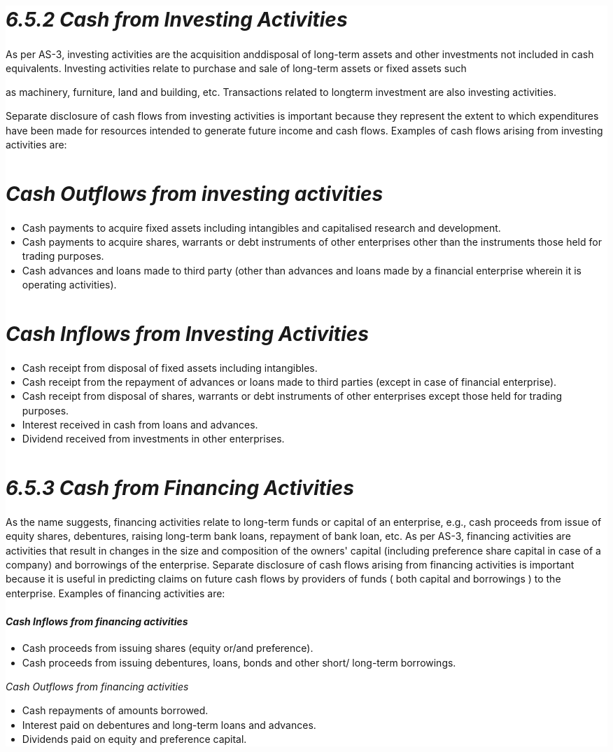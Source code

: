 # *6.5.2 Cash from Investing Activities*

As per AS-3, investing activities are the acquisition anddisposal of long-term assets and other investments not included in cash equivalents. Investing activities relate to purchase and sale of long-term assets or fixed assets such

as machinery, furniture, land and building, etc. Transactions related to longterm investment are also investing activities.

Separate disclosure of cash flows from investing activities is important because they represent the extent to which expenditures have been made for resources intended to generate future income and cash flows. Examples of cash flows arising from investing activities are:

# *Cash Outflows from investing activities*

- Cash payments to acquire fixed assets including intangibles and capitalised research and development.
- Cash payments to acquire shares, warrants or debt instruments of other enterprises other than the instruments those held for trading purposes.
- Cash advances and loans made to third party (other than advances and loans made by a financial enterprise wherein it is operating activities).

# *Cash Inflows from Investing Activities*

- Cash receipt from disposal of fixed assets including intangibles.
- Cash receipt from the repayment of advances or loans made to third parties (except in case of financial enterprise).
- Cash receipt from disposal of shares, warrants or debt instruments of other enterprises except those held for trading purposes.
- Interest received in cash from loans and advances.
- Dividend received from investments in other enterprises.

# *6.5.3 Cash from Financing Activities*

As the name suggests, financing activities relate to long-term funds or capital of an enterprise, e.g., cash proceeds from issue of equity shares, debentures, raising long-term bank loans, repayment of bank loan, etc. As per AS-3, financing activities are activities that result in changes in the size and composition of the owners' capital (including preference share capital in case of a company) and borrowings of the enterprise. Separate disclosure of cash flows arising from financing activities is important because it is useful in predicting claims on future cash flows by providers of funds ( both capital and borrowings ) to the enterprise. Examples of financing activities are:

#### *Cash Inflows from financing activities*

- Cash proceeds from issuing shares (equity or/and preference).
- Cash proceeds from issuing debentures, loans, bonds and other short/ long-term borrowings.

*Cash Outflows from financing activities*

- Cash repayments of amounts borrowed.
- Interest paid on debentures and long-term loans and advances.
- Dividends paid on equity and preference capital.
